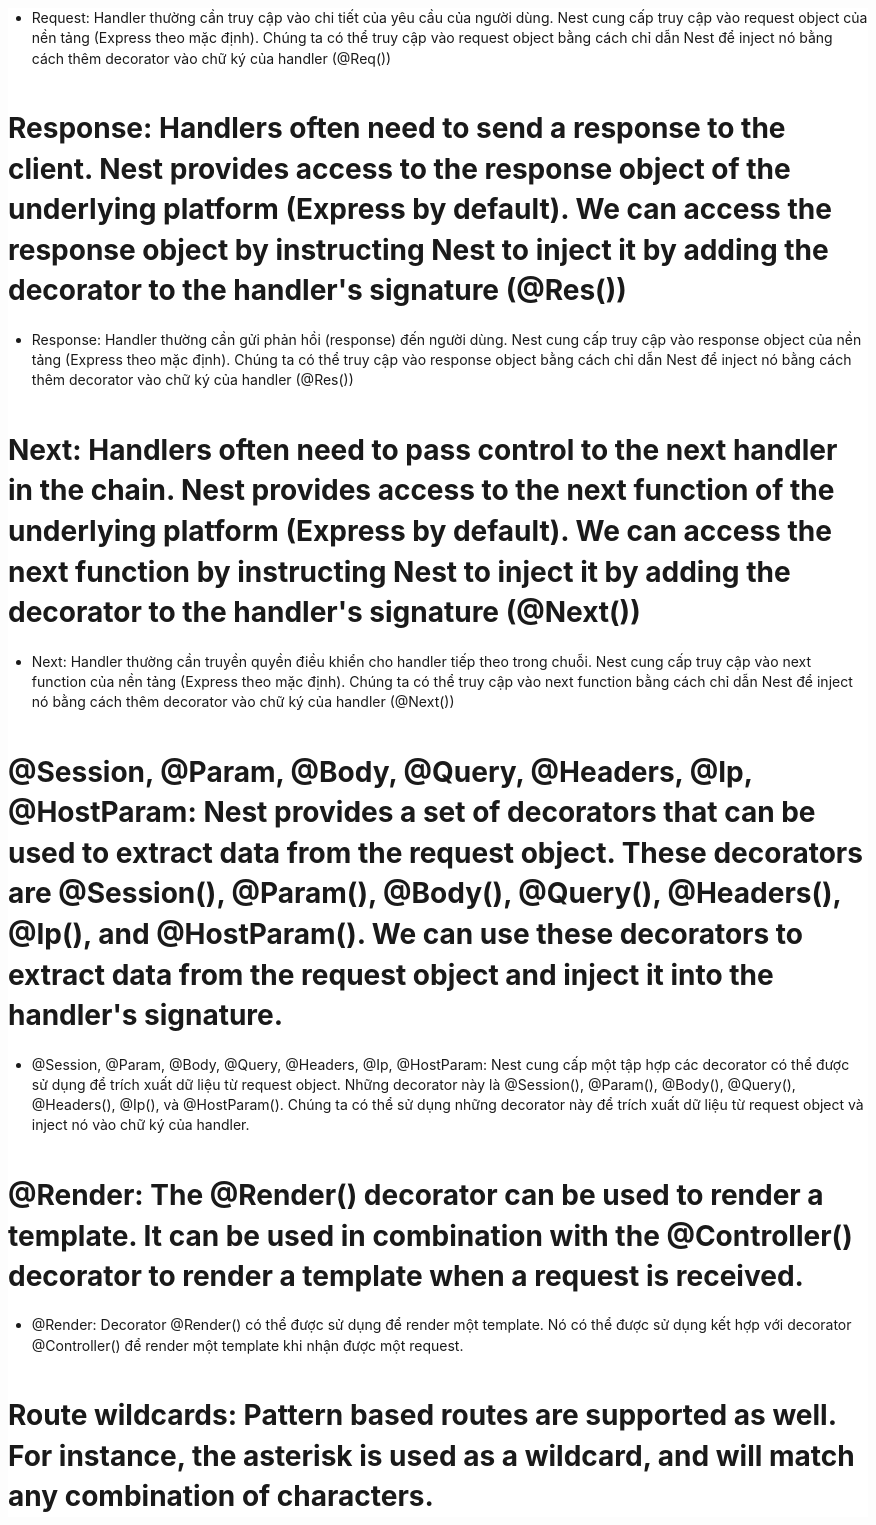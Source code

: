 - Request: Handler thường cần truy cập vào chi tiết của yêu cầu của người dùng. Nest cung cấp truy cập vào request object của nền tảng (Express theo mặc định). Chúng ta có thể truy cập vào request object bằng cách chỉ dẫn Nest để inject nó bằng cách thêm decorator vào chữ ký của handler (@Req())

# Response: Handlers often need to send a response to the client. Nest provides access to the response object of the underlying platform (Express by default). We can access the response object by instructing Nest to inject it by adding the decorator to the handler's signature (@Res())

- Response: Handler thường cần gửi phản hồi (response) đến người dùng. Nest cung cấp truy cập vào response object của nền tảng (Express theo mặc định). Chúng ta có thể truy cập vào response object bằng cách chỉ dẫn Nest để inject nó bằng cách thêm decorator vào chữ ký của handler (@Res())

# Next: Handlers often need to pass control to the next handler in the chain. Nest provides access to the next function of the underlying platform (Express by default). We can access the next function by instructing Nest to inject it by adding the decorator to the handler's signature (@Next())

- Next: Handler thường cần truyền quyền điều khiển cho handler tiếp theo trong chuỗi. Nest cung cấp truy cập vào next function của nền tảng (Express theo mặc định). Chúng ta có thể truy cập vào next function bằng cách chỉ dẫn Nest để inject nó bằng cách thêm decorator vào chữ ký của handler (@Next())

# @Session, @Param, @Body, @Query, @Headers, @Ip, @HostParam: Nest provides a set of decorators that can be used to extract data from the request object. These decorators are @Session(), @Param(), @Body(), @Query(), @Headers(), @Ip(), and @HostParam(). We can use these decorators to extract data from the request object and inject it into the handler's signature.

- @Session, @Param, @Body, @Query, @Headers, @Ip, @HostParam: Nest cung cấp một tập hợp các decorator có thể được sử dụng để trích xuất dữ liệu từ request object. Những decorator này là @Session(), @Param(), @Body(), @Query(), @Headers(), @Ip(), và @HostParam(). Chúng ta có thể sử dụng những decorator này để trích xuất dữ liệu từ request object và inject nó vào chữ ký của handler.

# @Render: The @Render() decorator can be used to render a template. It can be used in combination with the @Controller() decorator to render a template when a request is received.

- @Render: Decorator @Render() có thể được sử dụng để render một template. Nó có thể được sử dụng kết hợp với decorator @Controller() để render một template khi nhận được một request.

# Route wildcards: Pattern based routes are supported as well. For instance, the asterisk is used as a wildcard, and will match any combination of characters.
